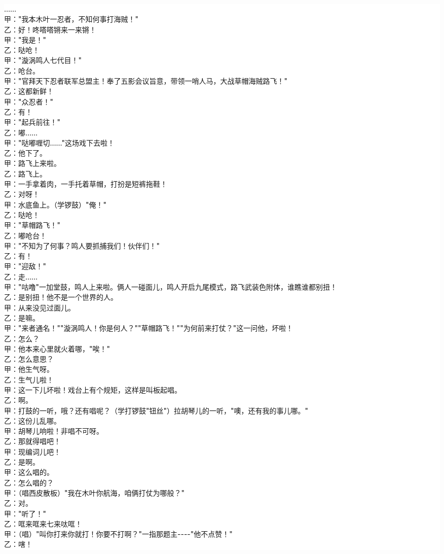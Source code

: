 ……  
甲："我本木叶一忍者，不知何事打海贼！"  
乙：好！咚嗒嗒锵来一来锵！  
甲："我是！"  
乙：哒呛！  
甲："漩涡鸣人七代目！"  
乙：呛台。  
甲："官拜天下忍者联军总盟主！奉了五影会议旨意，带领一哨人马，大战草帽海贼路飞！"  
乙：这都新鲜！  
甲："众忍者！"  
乙：有！  
甲："起兵前往！"  
乙：嘟……  
甲："哒嘟喱切……"这场戏下去啦！  
乙：他下了。  
甲：路飞上来啦。  
乙：路飞上。  
甲：一手拿着肉，一手托着草帽，打扮是短裤拖鞋！  
乙：对呀！  
甲：水底鱼上。（学锣鼓）"俺！"  
乙：哒呛！  
甲："草帽路飞！"  
乙：嘟呛台！  
甲："不知为了何事？鸣人要抓捕我们！伙伴们！"  
乙：有！  
甲："迎敌！"  
乙：走……  
甲："咕噜"一加堂鼓，鸣人上来啦。俩人一碰面儿，鸣人开启九尾模式，路飞武装色附体，谁瞧谁都别扭！  
乙：是别扭！他不是一个世界的人。  
甲：从来没见过面儿。  
乙：是嘛。  
甲："来者通名！""漩涡鸣人！你是何人？""草帽路飞！""为何前来打仗？"这一问他，坏啦！  
乙：怎么？  
甲：他本来心里就火着哪，"唉！"  
乙：怎么意思？  
甲：他生气呀。  
乙：生气儿啦！  
甲：这一下儿坏啦！戏台上有个规矩，这样是叫板起唱。  
乙：啊。  
甲：打鼓的一听，哦？还有唱呢？（学打锣鼓"钮丝"）拉胡琴儿的一听，"噢，还有我的事儿哪。"  
乙：这份儿乱哪。  
甲：胡琴儿响啦！非唱不可呀。  
乙：那就得唱吧！  
甲：现编词儿吧！  
乙：是啊。  
甲：这么唱的。  
乙：怎么唱的？  
甲：（唱西皮散板）"我在木叶你航海，咱俩打仗为哪般？"  
乙：对。  
甲："听了！"  
乙：哐来哐来七来呔哐！  
甲：（唱）"叫你打来你就打！你要不打啊？"一指那题主----"他不点赞！"  
乙：嗐！  
  